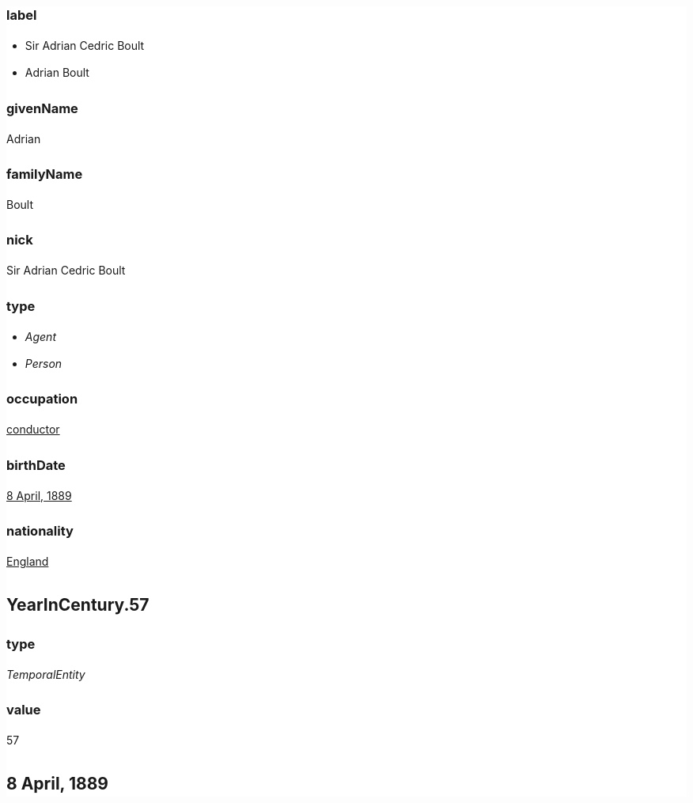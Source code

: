 ### label

 - Sir Adrian Cedric Boult

 - Adrian Boult

### givenName


Adrian

### familyName


Boult

### nick


Sir Adrian Cedric Boult

### type

 - *Agent*

 - *Person*

### occupation


[conductor](#conductor)

### birthDate


[8 April, 1889](#8-April-1889)

### nationality


[England](#England)

## YearInCentury.57

### type


*TemporalEntity*

### value


57

## 8 April, 1889
